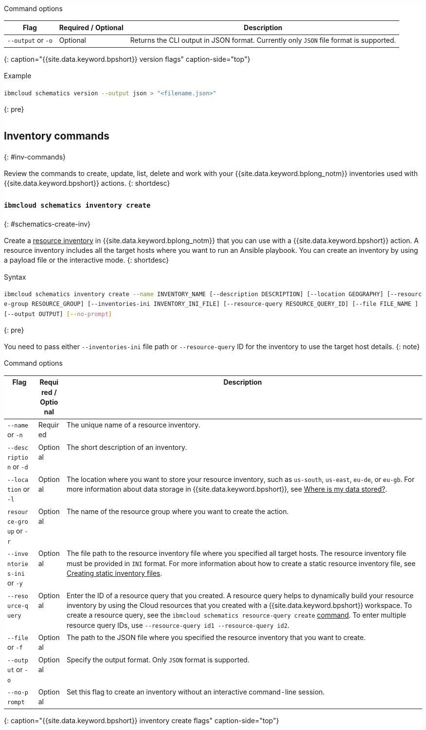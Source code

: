 
Command options 

| Flag | Required / Optional |Description |
| ----- | -------- | ------ |
| `--output` or `-o` | Optional | Returns the CLI output in JSON format. Currently only `JSON` file format is supported. |
{: caption="{{site.data.keyword.bpshort}} version flags" caption-side="top"}

Example

```sh
ibmcloud schematics version --output json > "<filename.json>"
```
{: pre}


## Inventory commands
{: #inv-commands}

Review the commands to create, update, list, delete and work with your {{site.data.keyword.bplong_notm}} inventories used with {{site.data.keyword.bpshort}} actions.
{: shortdesc}

### `ibmcloud schematics inventory create`
{: #schematics-create-inv}

Create a [resource inventory](/docs/schematics?topic=schematics-inventories-setup) in {{site.data.keyword.bplong_notm}} that you can use with a {{site.data.keyword.bpshort}} action. A resource inventory includes all the target hosts where you want to run an Ansible playbook. You can create an inventory by using a payload file or the interactive mode.
{: shortdesc}

Syntax

```sh
ibmcloud schematics inventory create --name INVENTORY_NAME [--description DESCRIPTION] [--location GEOGRAPHY] [--resource-group RESOURCE_GROUP] [--inventories-ini INVENTORY_INI_FILE] [--resource-query RESOURCE_QUERY_ID] [--file FILE_NAME ] [--output OUTPUT] [--no-prompt]
```
{: pre}

You need to pass either `--inventories-ini` file path or `--resource-query` ID for the inventory to use the target host details.
{: note}

Command options

| Flag | Required / Optional | Description |
| ----- | -------- | ------- |
| `--name` or `-n` | Required | The unique name of a resource inventory. |
| `--description` or `-d` | Optional | The short description of an inventory. |
| `--location` or `-l` | Optional | The location where you want to store your resource inventory, such as `us-south`, `us-east`, `eu-de`, or `eu-gb`. For more information about data storage in {{site.data.keyword.bpshort}}, see [Where is my data stored?](/docs/schematics?topic=schematics-secure-data#pi-location). |
|`resource-group` or `-r`| Optional | The name of the resource group where you want to create the action.|
|`--inventories-ini` or `-y` | Optional |The file path to the resource inventory file where you specified all target hosts. The resource inventory file must be provided in `INI` format. For more information about how to create a static resource inventory file, see [Creating static inventory files](/docs/schematics?topic=schematics-inventories-setup#static-inv). |
|`--resource-query` | Optional |Enter the ID of a resource query that you created. A resource query helps to dynamically build your resource inventory by using the Cloud resources that you created with a {{site.data.keyword.bpshort}} workspace. To create a resource query, see the `ibmcloud schematics resource-query create` [command](/docs/schematics?topic=schematics-schematics-cli-reference#schematics-create-rq). To enter multiple resource query IDs, use `--resource-query id1 --resource-query id2`.|
| `--file` or `-f` | Optional |The path to the JSON file where you specified the resource inventory that you want to create.|
| `--output` or `-o` | Optional | Specify the output format. Only `JSON` format is supported.|
| `--no-prompt` | Optional | Set this flag to create an inventory without an interactive command-line session. |
{: caption="{{site.data.keyword.bpshort}} inventory create flags" caption-side="top"}
